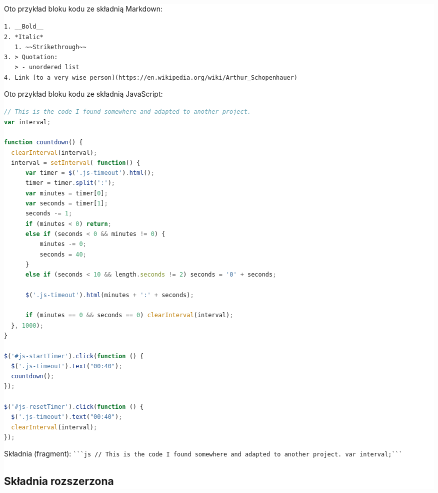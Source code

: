 Oto przykład bloku kodu ze składnią Markdown:
```
1. __Bold__
2. *Italic*
   1. ~~Strikethrough~~
3. > Quotation:
   > - unordered list
4. Link [to a very wise person](https://en.wikipedia.org/wiki/Arthur_Schopenhauer)
```


Oto przykład bloku kodu ze składnią JavaScript:

```js
// This is the code I found somewhere and adapted to another project.
var interval;

function countdown() {
  clearInterval(interval);
  interval = setInterval( function() {
      var timer = $('.js-timeout').html();
      timer = timer.split(':');
      var minutes = timer[0];
      var seconds = timer[1];
      seconds -= 1;
      if (minutes < 0) return;
      else if (seconds < 0 && minutes != 0) {
          minutes -= 0;
          seconds = 40;
      }
      else if (seconds < 10 && length.seconds != 2) seconds = '0' + seconds;

      $('.js-timeout').html(minutes + ':' + seconds);

      if (minutes == 0 && seconds == 0) clearInterval(interval);
  }, 1000);
}

$('#js-startTimer').click(function () {
  $('.js-timeout').text("00:40");
  countdown();
});

$('#js-resetTimer').click(function () {
  $('.js-timeout').text("00:40");
  clearInterval(interval);
});
```

Składnia (fragment): ` ```js // This is the code I found somewhere and adapted to another project. var interval;``` `

## Składnia rozszerzona


[^1]: Informacje dodatkowe
[^bignote]: Jeszcze więcej informacji dodatkowych